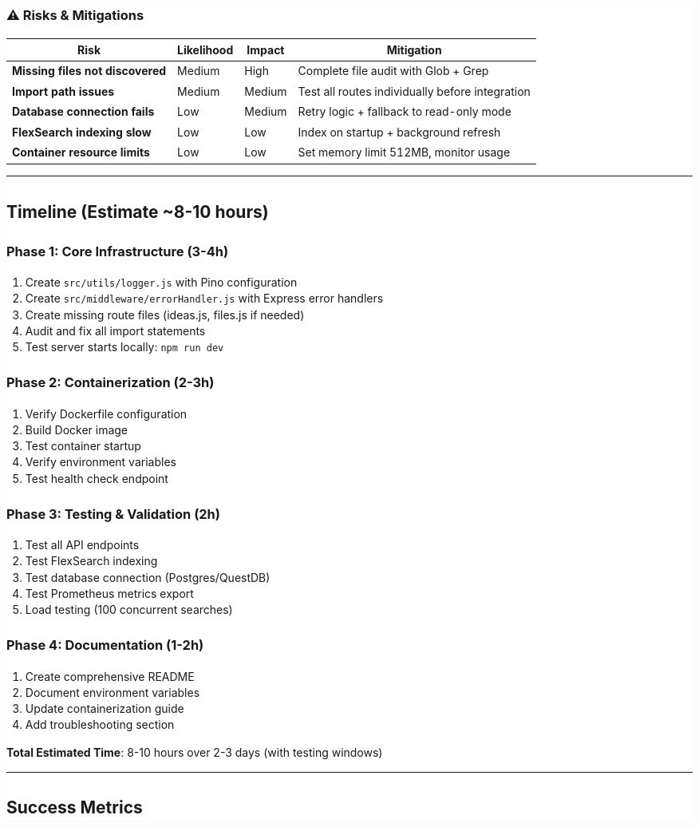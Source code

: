 ### ⚠️ Risks & Mitigations

| Risk | Likelihood | Impact | Mitigation |
|------|------------|--------|-----------|
| **Missing files not discovered** | Medium | High | Complete file audit with Glob + Grep |
| **Import path issues** | Medium | Medium | Test all routes individually before integration |
| **Database connection fails** | Low | Medium | Retry logic + fallback to read-only mode |
| **FlexSearch indexing slow** | Low | Low | Index on startup + background refresh |
| **Container resource limits** | Low | Low | Set memory limit 512MB, monitor usage |

---

## Timeline (Estimate ~8-10 hours)

### Phase 1: Core Infrastructure (3-4h)
1. Create `src/utils/logger.js` with Pino configuration
2. Create `src/middleware/errorHandler.js` with Express error handlers
3. Create missing route files (ideas.js, files.js if needed)
4. Audit and fix all import statements
5. Test server starts locally: `npm run dev`

### Phase 2: Containerization (2-3h)
1. Verify Dockerfile configuration
2. Build Docker image
3. Test container startup
4. Verify environment variables
5. Test health check endpoint

### Phase 3: Testing & Validation (2h)
1. Test all API endpoints
2. Test FlexSearch indexing
3. Test database connection (Postgres/QuestDB)
4. Test Prometheus metrics export
5. Load testing (100 concurrent searches)

### Phase 4: Documentation (1-2h)
1. Create comprehensive README
2. Document environment variables
3. Update containerization guide
4. Add troubleshooting section

**Total Estimated Time**: 8-10 hours over 2-3 days (with testing windows)

---

## Success Metrics
